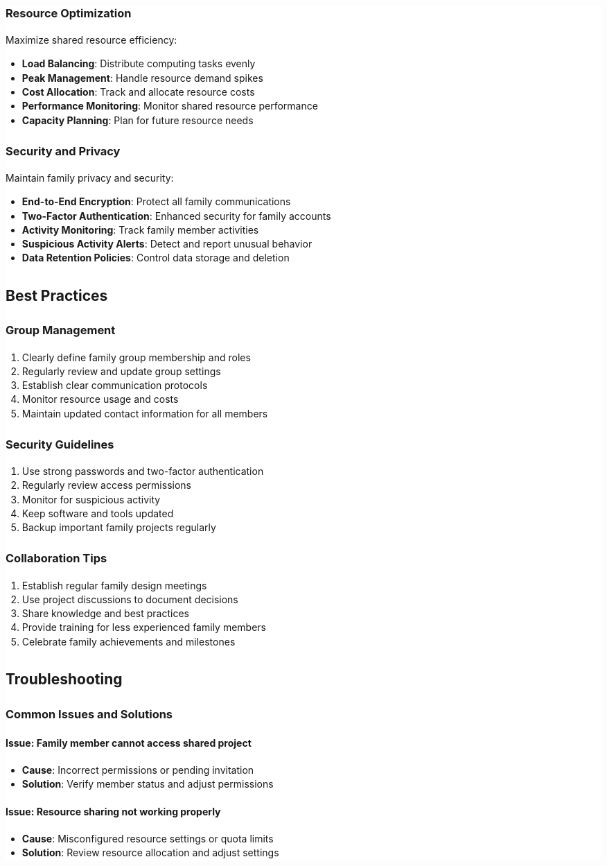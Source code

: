 ### Resource Optimization
Maximize shared resource efficiency:
- **Load Balancing**: Distribute computing tasks evenly
- **Peak Management**: Handle resource demand spikes
- **Cost Allocation**: Track and allocate resource costs
- **Performance Monitoring**: Monitor shared resource performance
- **Capacity Planning**: Plan for future resource needs

### Security and Privacy
Maintain family privacy and security:
- **End-to-End Encryption**: Protect all family communications
- **Two-Factor Authentication**: Enhanced security for family accounts
- **Activity Monitoring**: Track family member activities
- **Suspicious Activity Alerts**: Detect and report unusual behavior
- **Data Retention Policies**: Control data storage and deletion

## Best Practices

### Group Management
1. Clearly define family group membership and roles
2. Regularly review and update group settings
3. Establish clear communication protocols
4. Monitor resource usage and costs
5. Maintain updated contact information for all members

### Security Guidelines
1. Use strong passwords and two-factor authentication
2. Regularly review access permissions
3. Monitor for suspicious activity
4. Keep software and tools updated
5. Backup important family projects regularly

### Collaboration Tips
1. Establish regular family design meetings
2. Use project discussions to document decisions
3. Share knowledge and best practices
4. Provide training for less experienced family members
5. Celebrate family achievements and milestones

## Troubleshooting

### Common Issues and Solutions

#### Issue: Family member cannot access shared project
- **Cause**: Incorrect permissions or pending invitation
- **Solution**: Verify member status and adjust permissions

#### Issue: Resource sharing not working properly
- **Cause**: Misconfigured resource settings or quota limits
- **Solution**: Review resource allocation and adjust settings
